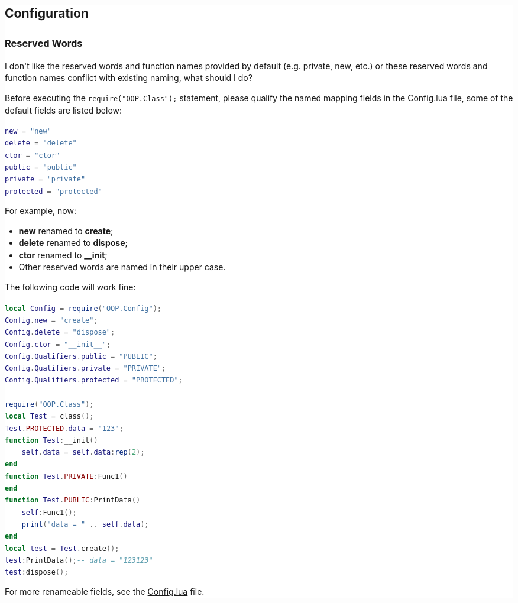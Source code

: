 ## Configuration

### Reserved Words

I don't like the reserved words and function names provided by default (e.g. private, new, etc.) or these reserved words and function names conflict with existing naming, what should I do?

Before executing the ```require("OOP.Class");``` statement, please qualify the named mapping fields in the [Config.lua](OOP/Config.lua) file, some of the default fields are listed below:
```lua
new = "new"
delete = "delete"
ctor = "ctor"
public = "public"
private = "private"
protected = "protected"
```
For example, now:

* **new** renamed to **create**;
* **delete** renamed to **dispose**;
* **ctor** renamed to **\_\_init**;
* Other reserved words are named in their upper case.

The following code will work fine:
```lua
local Config = require("OOP.Config");
Config.new = "create";
Config.delete = "dispose";
Config.ctor = "__init__";
Config.Qualifiers.public = "PUBLIC";
Config.Qualifiers.private = "PRIVATE";
Config.Qualifiers.protected = "PROTECTED";

require("OOP.Class");
local Test = class();
Test.PROTECTED.data = "123";
function Test:__init()
    self.data = self.data:rep(2);
end
function Test.PRIVATE:Func1()
end
function Test.PUBLIC:PrintData()
    self:Func1();
    print("data = " .. self.data);
end
local test = Test.create();
test:PrintData();-- data = "123123"
test:dispose();
```

For more renameable fields, see the [Config.lua](OOP/Config.lua) file.
